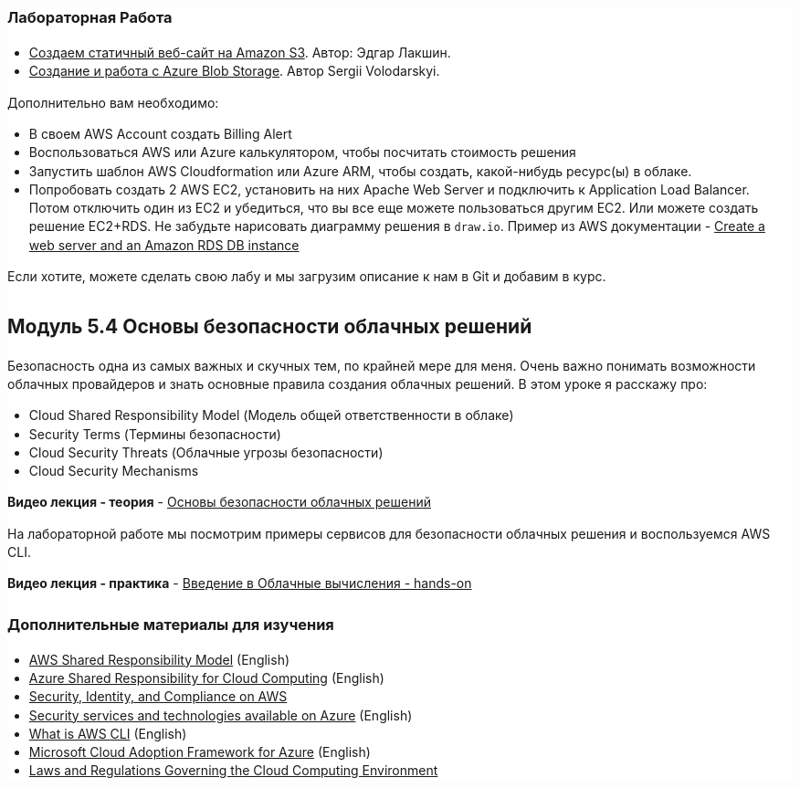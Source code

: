 
### Лабораторная Работа
- [Создаем статичный веб-сайт на Amazon S3](https://github.com/Data-Learn/data-engineering/blob/master/DE-101%20Modules/Module05/DE%20-%20101%20Labs/AWS%20-%20Static%20web-site%20using%20S3/Static%20web-site%20using%20S3.md). Автор: Эдгар Лакшин. 
- [Создание и работа с Azure Blob Storage](https://github.com/Data-Learn/data-engineering/blob/master/DE-101%20Modules/Module05/DE%20-%20101%20Labs/Azure%20-%20Create%20and%20Manage%20Azure%20Blob%20Storage/Azure%20Blob%20Storage.MD). Автор Sergii Volodarskyi.  

Дополнительно вам необходимо:
- В своем AWS Account создать Billing Alert
- Воспользоваться AWS или Azure калькулятором, чтобы посчитать стоимость решения
- Запустить шаблон AWS Cloudformation или Azure ARM, чтобы создать, какой-нибудь ресурс(ы) в облаке.
- Попробовать создать 2 AWS EC2, установить на них Apache Web Server и подключить к Application Load Balancer. Потом отключить один из EC2 и убедиться, что вы все еще можете пользоваться другим EC2. Или можете создать решение EC2+RDS. Не забудьте нарисовать диаграмму решения в `draw.io`. Пример из AWS документации - [Create a web server and an Amazon RDS DB instance](https://docs.aws.amazon.com/AmazonRDS/latest/UserGuide/TUT_WebAppWithRDS.html)

Если хотите, можете сделать свою лабу и мы загрузим описание к нам в Git и добавим в курс.  

## Модуль 5.4 Основы безопасности облачных решений

Безопасность одна из самых важных и скучных тем, по крайней мере для меня. Очень важно понимать возможности облачных провайдеров и знать основные правила создания облачных решений.  В этом уроке я расскажу про:

-   Cloud Shared Responsibility Model (Модель общей ответственности в облаке)
-   Security Terms (Термины безопасности)
-   Cloud Security Threats (Облачные угрозы безопасности) 
-   Cloud Security Mechanisms

**Видео лекция - теория** - [Основы безопасности облачных решений](https://youtu.be/J8V1HeXQmh4)

На лабораторной работе мы посмотрим примеры сервисов для безопасности облачных решения и воспользуемся AWS CLI.

**Видео лекция - практика** - [Введение в Облачные вычисления - hands-on](https://youtu.be/J8V1HeXQmh4)

### Дополнительные материалы для изучения
- [AWS Shared Responsibility Model](https://aws.amazon.com/compliance/shared-responsibility-model/) (English)
- [Azure Shared Responsibility for Cloud Computing](https://azure.microsoft.com/en-us/resources/shared-responsibility-for-cloud-computing/) (English)
- [Security, Identity, and Compliance on AWS](https://aws.amazon.com/products/security/)
- [Security services and technologies available on Azure](https://docs.microsoft.com/en-us/azure/security/fundamentals/services-technologies) (English)
- [What is AWS CLI](https://docs.aws.amazon.com/cli/latest/userguide/cli-chap-welcome.html) (English)
- [Microsoft Cloud Adoption Framework for Azure](https://docs.microsoft.com/en-us/azure/cloud-adoption-framework/) (English)
- [Laws and Regulations Governing the Cloud Computing Environment](https://rickscloud.com/laws-and-regulations-governing-the-cloud-computing-environment/) 
